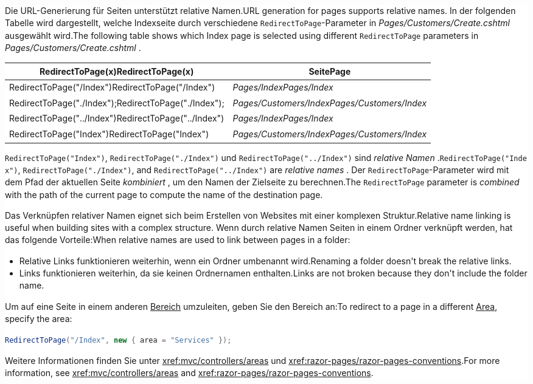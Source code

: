 <span data-ttu-id="deb3a-352">Die URL-Generierung für Seiten unterstützt relative Namen.</span><span class="sxs-lookup"><span data-stu-id="deb3a-352">URL generation for pages supports relative names.</span></span> <span data-ttu-id="deb3a-353">In der folgenden Tabelle wird dargestellt, welche Indexseite durch verschiedene `RedirectToPage`-Parameter in *Pages/Customers/Create.cshtml* ausgewählt wird.</span><span class="sxs-lookup"><span data-stu-id="deb3a-353">The following table shows which Index page is selected using different `RedirectToPage` parameters in *Pages/Customers/Create.cshtml* .</span></span>

| <span data-ttu-id="deb3a-354">RedirectToPage(x)</span><span class="sxs-lookup"><span data-stu-id="deb3a-354">RedirectToPage(x)</span></span>| <span data-ttu-id="deb3a-355">Seite</span><span class="sxs-lookup"><span data-stu-id="deb3a-355">Page</span></span> |
| ----------------- | ------------ |
| <span data-ttu-id="deb3a-356">RedirectToPage("/Index")</span><span class="sxs-lookup"><span data-stu-id="deb3a-356">RedirectToPage("/Index")</span></span> | <span data-ttu-id="deb3a-357">*Pages/Index*</span><span class="sxs-lookup"><span data-stu-id="deb3a-357">*Pages/Index*</span></span> |
| <span data-ttu-id="deb3a-358">RedirectToPage("./Index");</span><span class="sxs-lookup"><span data-stu-id="deb3a-358">RedirectToPage("./Index");</span></span> | <span data-ttu-id="deb3a-359">*Pages/Customers/Index*</span><span class="sxs-lookup"><span data-stu-id="deb3a-359">*Pages/Customers/Index*</span></span> |
| <span data-ttu-id="deb3a-360">RedirectToPage("../Index")</span><span class="sxs-lookup"><span data-stu-id="deb3a-360">RedirectToPage("../Index")</span></span> | <span data-ttu-id="deb3a-361">*Pages/Index*</span><span class="sxs-lookup"><span data-stu-id="deb3a-361">*Pages/Index*</span></span> |
| <span data-ttu-id="deb3a-362">RedirectToPage("Index")</span><span class="sxs-lookup"><span data-stu-id="deb3a-362">RedirectToPage("Index")</span></span>  | <span data-ttu-id="deb3a-363">*Pages/Customers/Index*</span><span class="sxs-lookup"><span data-stu-id="deb3a-363">*Pages/Customers/Index*</span></span> |



<span data-ttu-id="deb3a-364">`RedirectToPage("Index")`, `RedirectToPage("./Index")` und `RedirectToPage("../Index")` sind *relative Namen* .</span><span class="sxs-lookup"><span data-stu-id="deb3a-364">`RedirectToPage("Index")`, `RedirectToPage("./Index")`, and `RedirectToPage("../Index")` are *relative names* .</span></span> <span data-ttu-id="deb3a-365">Der `RedirectToPage`-Parameter wird mit dem Pfad der aktuellen Seite *kombiniert* , um den Namen der Zielseite zu berechnen.</span><span class="sxs-lookup"><span data-stu-id="deb3a-365">The `RedirectToPage` parameter is *combined* with the path of the current page to compute the name of the destination page.</span></span>

<span data-ttu-id="deb3a-366">Das Verknüpfen relativer Namen eignet sich beim Erstellen von Websites mit einer komplexen Struktur.</span><span class="sxs-lookup"><span data-stu-id="deb3a-366">Relative name linking is useful when building sites with a complex structure.</span></span> <span data-ttu-id="deb3a-367">Wenn durch relative Namen Seiten in einem Ordner verknüpft werden, hat das folgende Vorteile:</span><span class="sxs-lookup"><span data-stu-id="deb3a-367">When relative names are used to link between pages in a folder:</span></span>

* <span data-ttu-id="deb3a-368">Relative Links funktionieren weiterhin, wenn ein Ordner umbenannt wird.</span><span class="sxs-lookup"><span data-stu-id="deb3a-368">Renaming a folder doesn't break the relative links.</span></span>
* <span data-ttu-id="deb3a-369">Links funktionieren weiterhin, da sie keinen Ordnernamen enthalten.</span><span class="sxs-lookup"><span data-stu-id="deb3a-369">Links are not broken because they don't include the folder name.</span></span>

<span data-ttu-id="deb3a-370">Um auf eine Seite in einem anderen [Bereich](xref:mvc/controllers/areas) umzuleiten, geben Sie den Bereich an:</span><span class="sxs-lookup"><span data-stu-id="deb3a-370">To redirect to a page in a different [Area](xref:mvc/controllers/areas), specify the area:</span></span>

```csharp
RedirectToPage("/Index", new { area = "Services" });
```

<span data-ttu-id="deb3a-371">Weitere Informationen finden Sie unter <xref:mvc/controllers/areas> und <xref:razor-pages/razor-pages-conventions>.</span><span class="sxs-lookup"><span data-stu-id="deb3a-371">For more information, see <xref:mvc/controllers/areas> and <xref:razor-pages/razor-pages-conventions>.</span></span>
